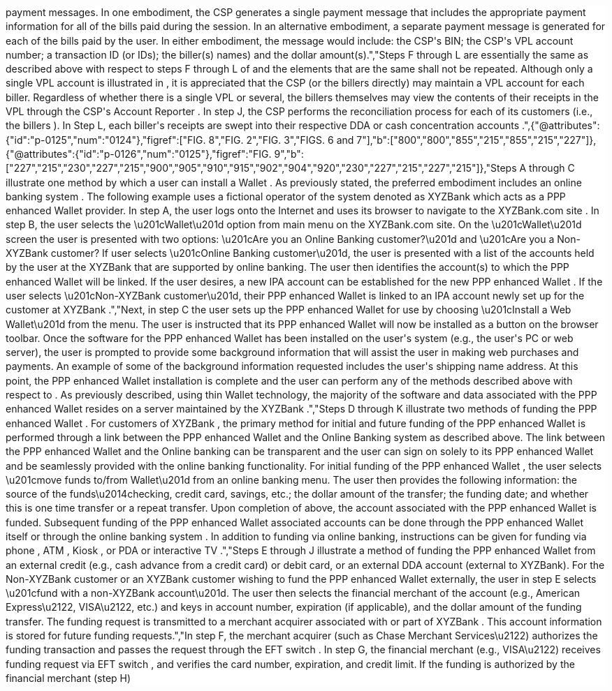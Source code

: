 payment messages. In one embodiment, the CSP generates a single payment message that includes the appropriate payment information for all of the bills paid during the session. In an alternative embodiment, a separate payment message is generated for each of the bills paid by the user. In either embodiment, the message would include: the CSP's BIN; the CSP's VPL account number; a transaction ID (or IDs); the biller(s) names) and the dollar amount(s).","Steps F through L are essentially the same as described above with respect to steps F through L of  and the elements that are the same shall not be repeated. Although only a single VPL account  is illustrated in , it is appreciated that the CSP (or the billers directly) may maintain a VPL account  for each biller. Regardless of whether there is a single VPL  or several, the billers  themselves may view the contents of their receipts in the VPL  through the CSP's Account Reporter . In step J, the CSP performs the reconciliation process for each of its customers (i.e., the billers ). In Step L, each biller's receipts are swept into their respective DDA or cash concentration accounts .",{"@attributes":{"id":"p-0125","num":"0124"},"figref":["FIG. 8","FIG. 2","FIG. 3","FIGS. 6 and 7"],"b":["800","800","855","215","855","215","227"]},{"@attributes":{"id":"p-0126","num":"0125"},"figref":"FIG. 9","b":["227","215","230","227","215","900","905","910","915","902","904","920","230","227","215","227","215"]},"Steps A through C illustrate one method by which a user can install a Wallet . As previously stated, the preferred embodiment includes an online banking system . The following example uses a fictional operator of the system denoted as XYZBank  which acts as a PPP enhanced Wallet provider. In step A, the user logs onto the Internet and uses its browser  to navigate to the XYZBank.com site . In step B, the user selects the \u201cWallet\u201d option from main menu on the XYZBank.com site. On the \u201cWallet\u201d screen the user is presented with two options: \u201cAre you an Online Banking customer?\u201d and \u201cAre you a Non-XYZBank customer? If user selects \u201cOnline Banking customer\u201d, the user is presented with a list of the accounts held by the user at the XYZBank that are supported by online banking. The user then identifies the account(s) to which the PPP enhanced Wallet  will be linked. If the user desires, a new IPA account  can be established for the new PPP enhanced Wallet . If the user selects \u201cNon-XYZBank customer\u201d, their PPP enhanced Wallet  is linked to an IPA account  newly set up for the customer at XYZBank .","Next, in step C the user sets up the PPP enhanced Wallet  for use by choosing \u201cInstall a Web Wallet\u201d from the menu. The user is instructed that its PPP enhanced Wallet will now be installed as a button on the browser  toolbar. Once the software for the PPP enhanced Wallet  has been installed on the user's system (e.g., the user's PC or web server), the user is prompted to provide some background information that will assist the user in making web purchases and payments. An example of some of the background information requested includes the user's shipping name address. At this point, the PPP enhanced Wallet  installation is complete and the user can perform any of the methods described above with respect to . As previously described, using thin Wallet technology, the majority of the software and data associated with the PPP enhanced Wallet  resides on a server maintained by the XYZBank .","Steps D through K illustrate two methods of funding the PPP enhanced Wallet . For customers of XYZBank , the primary method for initial and future funding of the PPP enhanced Wallet  is performed through a link between the PPP enhanced Wallet  and the Online Banking system  as described above. The link between the PPP enhanced Wallet  and the Online banking  can be transparent and the user can sign on solely to its PPP enhanced Wallet  and be seamlessly provided with the online banking  functionality. For initial funding of the PPP enhanced Wallet , the user selects \u201cmove funds to\/from Wallet\u201d from an online banking menu. The user then provides the following information: the source of the funds\u2014checking, credit card, savings, etc.; the dollar amount of the transfer; the funding date; and whether this is one time transfer or a repeat transfer. Upon completion of above, the account associated with the PPP enhanced Wallet  is funded. Subsequent funding of the PPP enhanced Wallet  associated accounts can be done through the PPP enhanced Wallet  itself or through the online banking system . In addition to funding via online banking, instructions can be given for funding via phone , ATM , Kiosk , or PDA  or interactive TV .","Steps E through J illustrate a method of funding the PPP enhanced Wallet  from an external credit (e.g., cash advance from a credit card) or debit card, or an external DDA account (external to XYZBank). For the Non-XYZBank customer or an XYZBank customer wishing to fund the PPP enhanced Wallet  externally, the user in step E selects \u201cfund with a non-XYZBank account\u201d. The user then selects the financial merchant of the account (e.g., American Express\u2122, VISA\u2122, etc.) and keys in account number, expiration (if applicable), and the dollar amount of the funding transfer. The funding request is transmitted to a merchant acquirer  associated with or part of XYZBank . This account information is stored for future funding requests.","In step F, the merchant acquirer  (such as Chase Merchant Services\u2122) authorizes the funding transaction and passes the request through the EFT switch . In step G, the financial merchant  (e.g., VISA\u2122) receives funding request via EFT switch , and verifies the card number, expiration, and credit limit. If the funding is authorized by the financial merchant (step H)